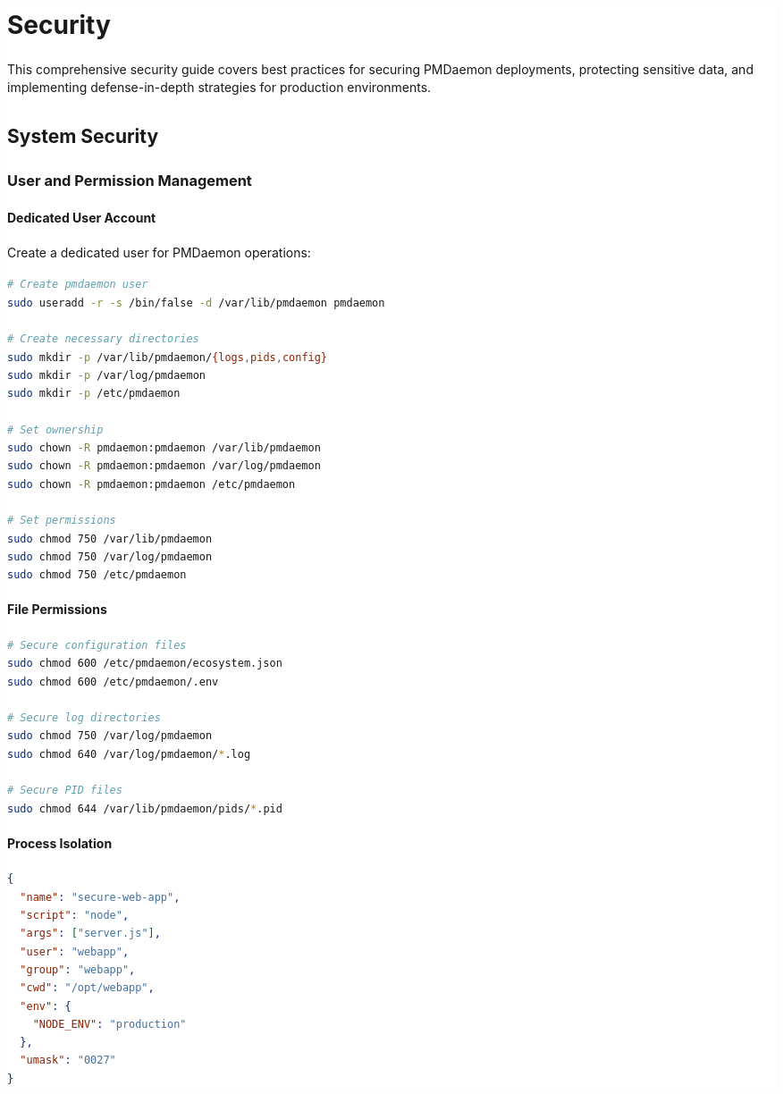 # Security

This comprehensive security guide covers best practices for securing PMDaemon deployments, protecting sensitive data, and implementing defense-in-depth strategies for production environments.

## System Security

### User and Permission Management

#### Dedicated User Account

Create a dedicated user for PMDaemon operations:

```bash
# Create pmdaemon user
sudo useradd -r -s /bin/false -d /var/lib/pmdaemon pmdaemon

# Create necessary directories
sudo mkdir -p /var/lib/pmdaemon/{logs,pids,config}
sudo mkdir -p /var/log/pmdaemon
sudo mkdir -p /etc/pmdaemon

# Set ownership
sudo chown -R pmdaemon:pmdaemon /var/lib/pmdaemon
sudo chown -R pmdaemon:pmdaemon /var/log/pmdaemon
sudo chown -R pmdaemon:pmdaemon /etc/pmdaemon

# Set permissions
sudo chmod 750 /var/lib/pmdaemon
sudo chmod 750 /var/log/pmdaemon
sudo chmod 750 /etc/pmdaemon
```

#### File Permissions

```bash
# Secure configuration files
sudo chmod 600 /etc/pmdaemon/ecosystem.json
sudo chmod 600 /etc/pmdaemon/.env

# Secure log directories
sudo chmod 750 /var/log/pmdaemon
sudo chmod 640 /var/log/pmdaemon/*.log

# Secure PID files
sudo chmod 644 /var/lib/pmdaemon/pids/*.pid
```

#### Process Isolation

```json
{
  "name": "secure-web-app",
  "script": "node",
  "args": ["server.js"],
  "user": "webapp",
  "group": "webapp",
  "cwd": "/opt/webapp",
  "env": {
    "NODE_ENV": "production"
  },
  "umask": "0027"
}
```
